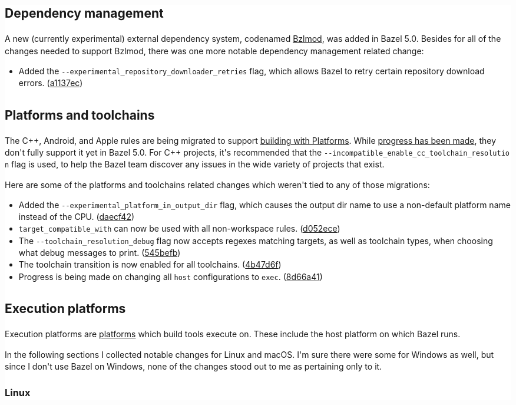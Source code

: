 ## Dependency management

A new
(currently experimental)
external dependency system,
codenamed [Bzlmod][bzlmod],
was added in Bazel 5.0.
Besides for all of the changes needed to support Bzlmod,
there was one more notable dependency management related change:

- Added the `--experimental_repository_downloader_retries` flag, which allows Bazel to retry certain repository download errors. ([a1137ec](https://github.com/bazelbuild/bazel/commit/a1137ec1338d9549fd34a9a74502ffa58c286a8e))

[bzlmod]: https://docs.bazel.build/versions/5.0.0/bzlmod.html

## Platforms and toolchains

The C++, Android, and Apple rules are being migrated to support [building with Platforms][building-with-platforms].
While [progress has been made][platforms-progress],
they don't fully support it yet in Bazel 5.0.
For C++ projects,
it's recommended that the `--incompatible_enable_cc_toolchain_resolution` flag is used,
to help the Bazel team discover any issues in the wide variety of projects that exist.

Here are some of the platforms and toolchains related changes which weren't tied to any of those migrations:

- Added the `--experimental_platform_in_output_dir` flag, which causes the output dir name to use a non-default platform name instead of the CPU. ([daecf42](https://github.com/bazelbuild/bazel/commit/daecf427ec0bf0e963c324783062c4f5b61ff679))
- `target_compatible_with` can now be used with all non-workspace rules. ([d052ece](https://github.com/bazelbuild/bazel/commit/d052ececddf54587c576f876ce13d4b8f4aacb0b))
- The `--toolchain_resolution_debug` flag now accepts regexes matching targets, as well as toolchain types, when choosing what debug messages to print. ([545befb](https://github.com/bazelbuild/bazel/commit/545befb13a64468377e3792a8f56c67cac245fa1))
- The toolchain transition is now enabled for all toolchains. ([4b47d6f](https://github.com/bazelbuild/bazel/commit/4b47d6f849bb2eca669f48cfdb5d1796100920f3))
- Progress is being made on changing all `host` configurations to `exec`. ([8d66a41](https://github.com/bazelbuild/bazel/commit/8d66a4171baddcbe1569972f019e54130111202c))

[building-with-platforms]: https://docs.bazel.build/versions/5.0.0/platforms-intro.html
[platforms-progress]: https://github.com/bazelbuild/bazel/issues/6431#issuecomment-978329014

## Execution platforms

Execution platforms are [platforms][platforms] which build tools execute on.
These include the host platform on which Bazel runs.

In the following sections I collected notable changes for Linux and macOS.
I'm sure there were some for Windows as well,
but since I don't use Bazel on Windows,
none of the changes stood out to me as pertaining only to it.

[platforms]: https://docs.bazel.build/versions/5.0.0/platforms.html

### Linux


[bazel-5-0]: https://blog.bazel.build/2022/01/19/bazel-5.0.html
[diff]: https://github.com/bazelbuild/bazel/compare/4.2.2...5.0.0
[lts-releases]: https://docs.bazel.build/versions/5.0.0/versioning.html#lts-releases
[remote-explained]: 2021-09-15-Bazel's-remote-caching-and-remote-execution-explained.md
[build_event_binary_file]: https://docs.bazel.build/versions/5.0.0/command-line-reference.html#flag--build_event_binary_file
[build_event_json_file]: https://docs.bazel.build/versions/5.0.0/command-line-reference.html#flag--build_event_json_file
[performance-profiling]: https://docs.bazel.build/versions/5.0.0/skylark/performance.html#performance-profiling
[profile]: https://docs.bazel.build/versions/5.0.0/command-line-reference.html#flag--profile
[execution_log_binary_file]: https://docs.bazel.build/versions/5.0.0/command-line-reference.html#flag--execution_log_binary_file
[execution_log_json_file]: https://docs.bazel.build/versions/5.0.0/command-line-reference.html#flag--execution_log_json_file
[spawns]: 2021-09-15-Bazel's-remote-caching-and-remote-execution-explained.md#spawns
[rules]: https://docs.bazel.build/versions/5.0.0/skylark/rules.html
[aspects]: https://docs.bazel.build/versions/5.0.0/skylark/aspects.html
[workers]: https://docs.bazel.build/versions/5.0.0/persistent-workers.html
[starlarkification]: https://youtu.be/7M9c6x3WgIQ?t=282
[rolling-releases]: https://blog.bazel.build/2021/06/15/bazel-rolling-releases.html